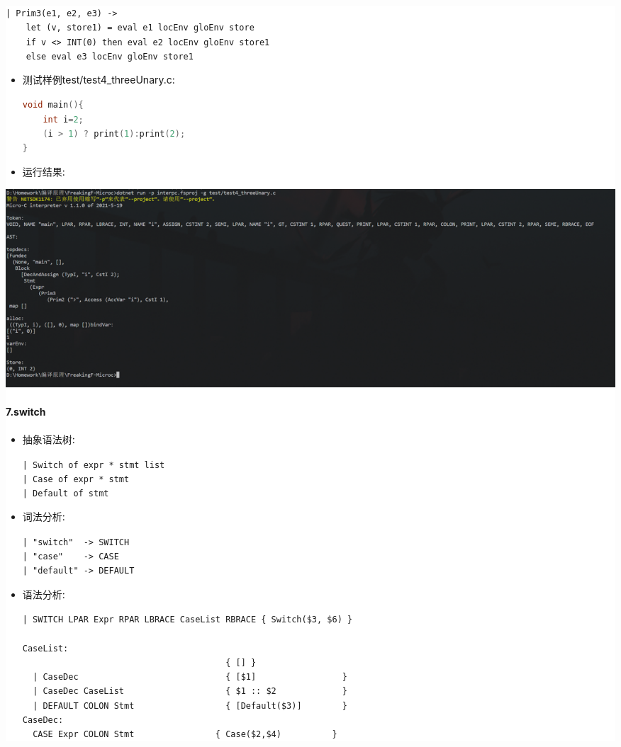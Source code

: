   ```F#
  | Prim3(e1, e2, e3) ->
      let (v, store1) = eval e1 locEnv gloEnv store
      if v <> INT(0) then eval e2 locEnv gloEnv store1
      else eval e3 locEnv gloEnv store1
  ```
  
- 测试样例test/test4_threeUnary.c:

  ```c
  void main(){
      int i=2;
      (i > 1) ? print(1):print(2);
  }
  ```
- 运行结果:

![test4_interp](image\test4_interp.png)

#### 7.switch

- 抽象语法树:

  ```F#
  | Switch of expr * stmt list
  | Case of expr * stmt
  | Default of stmt 
  ```

- 词法分析:

  ```F#
  | "switch"  -> SWITCH
  | "case"    -> CASE
  | "default" -> DEFAULT 
  ```

- 语法分析:

  ```F#
  | SWITCH LPAR Expr RPAR LBRACE CaseList RBRACE { Switch($3, $6) }

  CaseList:
                                          { [] }
    | CaseDec                             { [$1]                 }
    | CaseDec CaseList                    { $1 :: $2             }
    | DEFAULT COLON Stmt                  { [Default($3)]        }
  CaseDec:
    CASE Expr COLON Stmt                { Case($2,$4)          }
  ```
